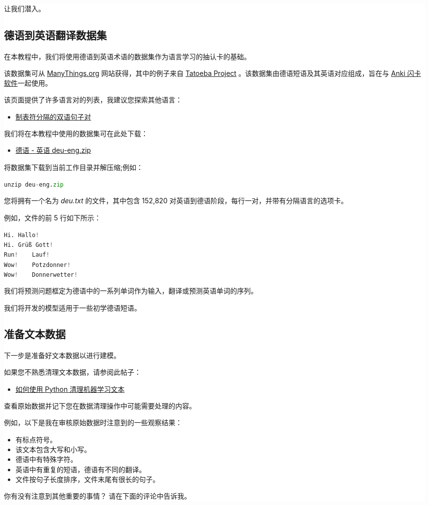 让我们潜入。

## 德语到英语翻译数据集

在本教程中，我们将使用德语到英语术语的数据集作为语言学习的抽认卡的基础。

该数据集可从 [ManyThings.org](http://www.manythings.org) 网站获得，其中的例子来自 [Tatoeba Project](http://tatoeba.org/home) 。该数据集由德语短语及其英语对应组成，旨在与 [Anki 闪卡软件](https://apps.ankiweb.net/)一起使用。

该页面提供了许多语言对的列表，我建议您探索其他语言：

*   [制表符分隔的双语句子对](http://www.manythings.org/anki/)

我们将在本教程中使用的数据集可在此处下载：

*   [德语 - 英语 deu-eng.zip](http://www.manythings.org/anki/deu-eng.zip)

将数据集下载到当前工作目录并解压缩;例如：

```py
unzip deu-eng.zip
```

您将拥有一个名为 _deu.txt_ 的文件，其中包含 152,820 对英语到德语阶段，每行一对，并带有分隔语言的选项卡。

例如，文件的前 5 行如下所示：

```py
Hi.	Hallo!
Hi.	Grüß Gott!
Run!	Lauf!
Wow!	Potzdonner!
Wow!	Donnerwetter!
```

我们将预测问题框定为德语中的一系列单词作为输入，翻译或预测英语单词的序列。

我们将开发的模型适用于一些初学德语短语。

## 准备文本数据

下一步是准备好文本数据以进行建模。

如果您不熟悉清理文本数据，请参阅此帖子：

*   [如何使用 Python 清理机器学习文本](https://machinelearningmastery.com/clean-text-machine-learning-python/)

查看原始数据并记下您在数据清理操作中可能需要处理的内容。

例如，以下是我在审核原始数据时注意到的一些观察结果：

*   有标点符号。
*   该文本包含大写和小写。
*   德语中有特殊字符。
*   英语中有重复的短语，德语有不同的翻译。
*   文件按句子长度排序，文件末尾有很长的句子。

你有没有注意到其他重要的事情？
请在下面的评论中告诉我。
